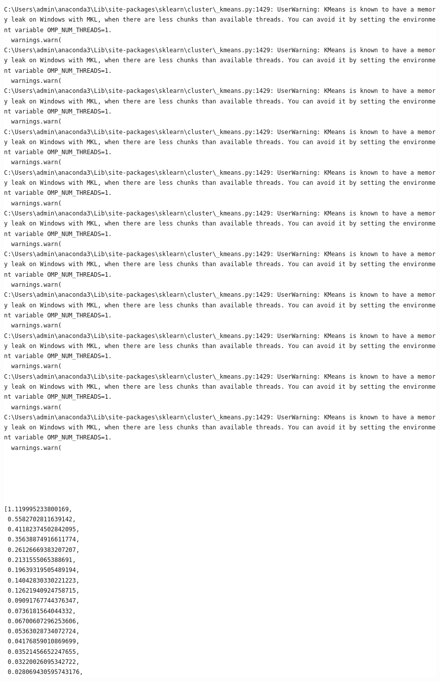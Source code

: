     C:\Users\admin\anaconda3\Lib\site-packages\sklearn\cluster\_kmeans.py:1429: UserWarning: KMeans is known to have a memory leak on Windows with MKL, when there are less chunks than available threads. You can avoid it by setting the environment variable OMP_NUM_THREADS=1.
      warnings.warn(
    C:\Users\admin\anaconda3\Lib\site-packages\sklearn\cluster\_kmeans.py:1429: UserWarning: KMeans is known to have a memory leak on Windows with MKL, when there are less chunks than available threads. You can avoid it by setting the environment variable OMP_NUM_THREADS=1.
      warnings.warn(
    C:\Users\admin\anaconda3\Lib\site-packages\sklearn\cluster\_kmeans.py:1429: UserWarning: KMeans is known to have a memory leak on Windows with MKL, when there are less chunks than available threads. You can avoid it by setting the environment variable OMP_NUM_THREADS=1.
      warnings.warn(
    C:\Users\admin\anaconda3\Lib\site-packages\sklearn\cluster\_kmeans.py:1429: UserWarning: KMeans is known to have a memory leak on Windows with MKL, when there are less chunks than available threads. You can avoid it by setting the environment variable OMP_NUM_THREADS=1.
      warnings.warn(
    C:\Users\admin\anaconda3\Lib\site-packages\sklearn\cluster\_kmeans.py:1429: UserWarning: KMeans is known to have a memory leak on Windows with MKL, when there are less chunks than available threads. You can avoid it by setting the environment variable OMP_NUM_THREADS=1.
      warnings.warn(
    C:\Users\admin\anaconda3\Lib\site-packages\sklearn\cluster\_kmeans.py:1429: UserWarning: KMeans is known to have a memory leak on Windows with MKL, when there are less chunks than available threads. You can avoid it by setting the environment variable OMP_NUM_THREADS=1.
      warnings.warn(
    C:\Users\admin\anaconda3\Lib\site-packages\sklearn\cluster\_kmeans.py:1429: UserWarning: KMeans is known to have a memory leak on Windows with MKL, when there are less chunks than available threads. You can avoid it by setting the environment variable OMP_NUM_THREADS=1.
      warnings.warn(
    C:\Users\admin\anaconda3\Lib\site-packages\sklearn\cluster\_kmeans.py:1429: UserWarning: KMeans is known to have a memory leak on Windows with MKL, when there are less chunks than available threads. You can avoid it by setting the environment variable OMP_NUM_THREADS=1.
      warnings.warn(
    C:\Users\admin\anaconda3\Lib\site-packages\sklearn\cluster\_kmeans.py:1429: UserWarning: KMeans is known to have a memory leak on Windows with MKL, when there are less chunks than available threads. You can avoid it by setting the environment variable OMP_NUM_THREADS=1.
      warnings.warn(
    C:\Users\admin\anaconda3\Lib\site-packages\sklearn\cluster\_kmeans.py:1429: UserWarning: KMeans is known to have a memory leak on Windows with MKL, when there are less chunks than available threads. You can avoid it by setting the environment variable OMP_NUM_THREADS=1.
      warnings.warn(
    C:\Users\admin\anaconda3\Lib\site-packages\sklearn\cluster\_kmeans.py:1429: UserWarning: KMeans is known to have a memory leak on Windows with MKL, when there are less chunks than available threads. You can avoid it by setting the environment variable OMP_NUM_THREADS=1.
      warnings.warn(
    




    [1.119995233800169,
     0.5582702811639142,
     0.41182374502842095,
     0.35638874916611774,
     0.26126669383207207,
     0.2131555065388691,
     0.19639319505489194,
     0.14042830330221223,
     0.12621940924758715,
     0.09091767744376347,
     0.0736181564044332,
     0.06700607296253606,
     0.05363028734072724,
     0.04176859010869699,
     0.03521456652247655,
     0.03220026095342722,
     0.028069430595743176,